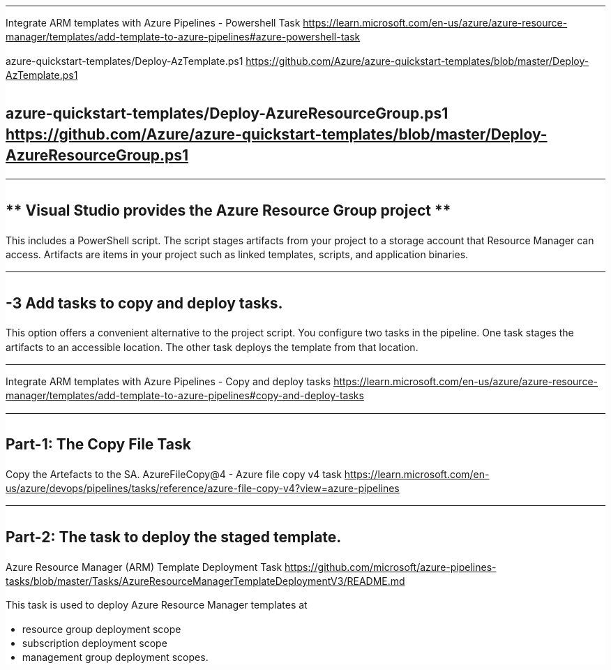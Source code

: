 --------------------------------------------
Integrate ARM templates with Azure Pipelines - Powershell Task
https://learn.microsoft.com/en-us/azure/azure-resource-manager/templates/add-template-to-azure-pipelines#azure-powershell-task

azure-quickstart-templates/Deploy-AzTemplate.ps1
https://github.com/Azure/azure-quickstart-templates/blob/master/Deploy-AzTemplate.ps1

azure-quickstart-templates/Deploy-AzureResourceGroup.ps1
https://github.com/Azure/azure-quickstart-templates/blob/master/Deploy-AzureResourceGroup.ps1
--------------------------------------------

-------------------------------------------------------------
** Visual Studio provides the Azure Resource Group project **
-------------------------------------------------------------
This includes a PowerShell script.
The script stages artifacts from your project to a storage account that Resource Manager can access. 
Artifacts are items in your project such as linked templates, scripts, and application binaries.

-------------------------------------
-3 Add tasks to copy and deploy tasks. 
-------------------------------------
This option offers a convenient alternative to the project script.
You configure two tasks in the pipeline.
One task stages the artifacts to an accessible location. 
The other task deploys the template from that location.

--------------------------------------------
Integrate ARM templates with Azure Pipelines - Copy and deploy tasks
https://learn.microsoft.com/en-us/azure/azure-resource-manager/templates/add-template-to-azure-pipelines#copy-and-deploy-tasks

------------------
Part-1: The Copy File Task
------------------
Copy the Artefacts to the SA.
AzureFileCopy@4 - Azure file copy v4 task
https://learn.microsoft.com/en-us/azure/devops/pipelines/tasks/reference/azure-file-copy-v4?view=azure-pipelines

------------------
Part-2: The task to deploy the staged template.
------------------
Azure Resource Manager (ARM) Template Deployment Task
https://github.com/microsoft/azure-pipelines-tasks/blob/master/Tasks/AzureResourceManagerTemplateDeploymentV3/README.md

This task is used to deploy Azure Resource Manager templates at 
 - resource group deployment scope
 - subscription deployment scope 
 - management group deployment scopes. 
 